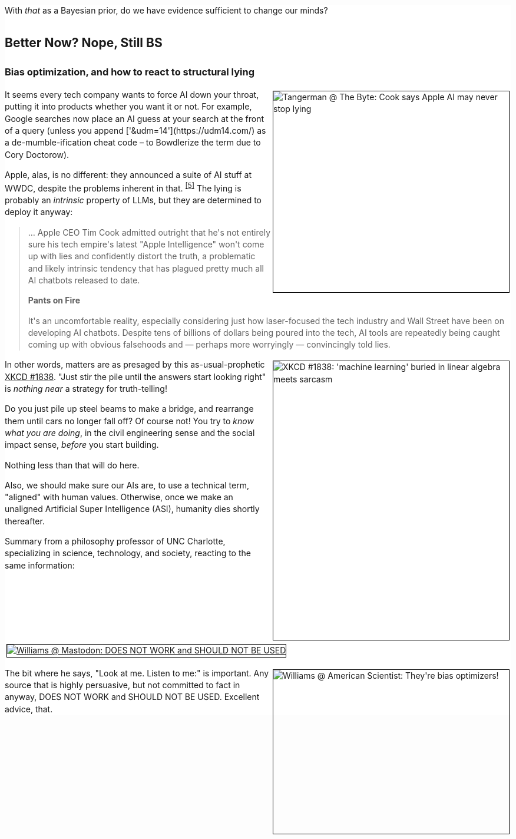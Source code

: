 With _that_ as a Bayesian prior, do we have evidence sufficient to change our minds?  


## Better Now?  Nope, Still BS  

### Bias optimization, and how to react to structural lying  

<img src="{{ site.baseurl }}/images/2024-06-22-llm-ai-still-bs-futurism-1.jpg" width="400" height="341" alt="Tangerman @ The Byte: Cook says Apple AI may never stop lying" title="Tangerman @ The Byte: Cook says Apple AI may never stop lying" style="float: right; margin: 3px 3px 3px 3px; border: 1px solid #000000;">
It seems every tech company wants to force AI down your throat, putting it into products
whether you want it or not.  For example, Google searches now place an AI guess at your
search at the front of a query (unless you append ['&amp;udm=14'](https://udm14.com/) as a
de-mumble-ification cheat code &ndash; to Bowdlerize the term due to Cory Doctorow).  

Apple, alas, is no different: they announced a suite of AI stuff at WWDC, despite the
problems inherent in that. <sup id="fn5a">[[5]](#fn5)</sup>  The lying is probably an
_intrinsic_ property of LLMs, but they are determined to deploy it anyway:  

>&hellip; Apple CEO Tim Cook admitted outright that he's not entirely sure his tech empire's
> latest "Apple Intelligence" won't come up with lies and confidently distort the truth, a
> problematic and likely intrinsic tendency that has plagued pretty much all AI chatbots
> released to date.  
>  
> __Pants on Fire__  
>  
> It's an uncomfortable reality, especially considering just how laser-focused the tech
> industry and Wall Street have been on developing AI chatbots. Despite tens of billions
> of dollars being poured into the tech, AI tools are repeatedly being caught coming up
> with obvious falsehoods and — perhaps more worryingly — convincingly told lies. 

<a href="https://xkcd.com/1838/"><img src="{{ site.baseurl }}/images/2024-06-22-llm-ai-still-bs-xkcd-1.jpg" width="400" height="473" alt="XKCD #1838: 'machine learning' buried in linear algebra meets sarcasm" title="XKCD #1838: 'machine learning' buried in linear algebra meets sarcasm" style="float: right; margin: 3px 3px 3px 3px; border: 1px solid #000000;"></a>
In other words, matters are as presaged by this as-usual-prophetic
[XKCD #1838](https://xkcd.com/1838/).  "Just stir the pile until the answers start looking
right" is _nothing near_ a strategy for truth-telling!   

Do you just pile up steel beams to make a bridge, and rearrange them until cars no longer
fall off?  Of course not!  You try to _know what you are doing_, in the civil engineering
sense and the social impact sense, _before_ you start building.  

Nothing less than that will do here.  

Also, we should make sure our AIs are, to use a technical term, "aligned" with human
values.  Otherwise, once we make an unaligned Artificial Super Intelligence (ASI),
humanity dies shortly thereafter.  

Summary from a philosophy professor of UNC Charlotte, specializing in science, technology, and society,
reacting to the same information:  
<a href="https://mathstodon.xyz/@Wolven@ourislandgeorgia.net/112622293048460846"><img src="{{ site.baseurl }}/images/2024-06-22-llm-ai-still-bs-mastodon-1.jpg" width="550" height="500" alt="Williams @ Mastodon: DOES NOT WORK and SHOULD NOT BE USED" title="Williams @ Mastodon: DOES NOT WORK and SHOULD NOT BE USED" style="margin: 3px 3px 3px 3px; border: 1px solid #000000;"></a>
<iframe width="400" height="224" src="https://www.youtube.com/embed/9DpM_TXq2ws?si=C9iWEJKfrDevmBIZ" allow="accelerometer; encrypted-media; gyroscope; picture-in-picture" allowfullscreen style="float: right; margin: 3px 3px 3px 3px; border: 1px solid #000000;"></iframe>
<img src="{{ site.baseurl }}/images/2024-06-22-llm-ai-still-bs-amsci-1.jpg" width="400" height="278" alt="Williams @ American Scientist: They're bias optimizers!" title="Williams @ American Scientist: They're bias optimizers!" style="float: right; margin: 3px 3px 3px 3px; border: 1px solid #000000;">
The bit where he says, "Look at me.  Listen to me:" is important.  Any source that is
highly persuasive, but not committed to fact in anyway, DOES NOT WORK and SHOULD NOT BE
USED.  Excellent advice, that.  
